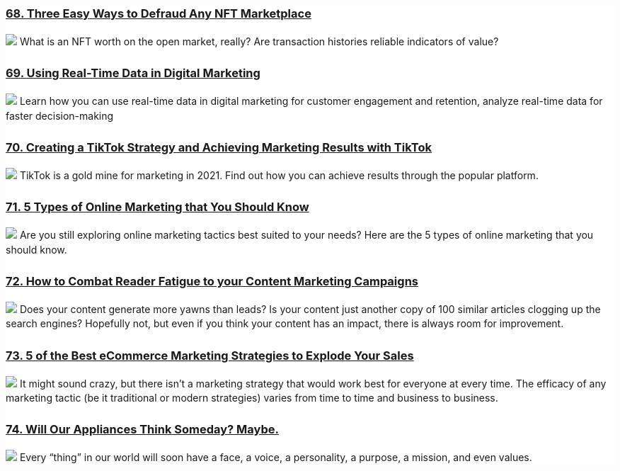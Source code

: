### [68. Three Easy Ways to Defraud Any NFT Marketplace ](https://hackernoon.com/three-easy-ways-to-defraud-any-nft-marketplace)
![](https://cdn.hackernoon.com/images/N0ENUd29UdNJCFcl7GnmZHdk2fA2-4g039sy.jpeg)
What is an NFT worth on the open market, really?  Are transaction histories reliable indicators of value?

### [69. Using Real-Time Data in Digital Marketing](https://hackernoon.com/using-real-time-data-in-digital-marketing)
![](https://cdn.hackernoon.com/images/qy3NZ97Ux8MjSI46FMnIxIoxiXI2-oce3pet.jpeg)
Learn how you can use real-time data in digital marketing for customer engagement and retention, analyze real-time data for faster decision-making

### [70. Creating a TikTok Strategy and Achieving Marketing Results with TikTok](https://hackernoon.com/creating-a-tiktok-strategy-and-achieving-marketing-results-with-tiktok-2c3y355v)
![](https://cdn.hackernoon.com/images/MWz3ROpZMIM6IRySq5RtitkUOK82-yr833w4.jpeg)
TikTok is a gold mine for marketing in 2021. Find out how you can achieve results through the popular platform.

### [71. 5 Types of Online Marketing that You Should Know](https://hackernoon.com/5-types-of-online-marketing-that-you-should-know)
![](https://cdn.hackernoon.com/images/blXOM6uMAoSlxAWRLKXbEx2xaL72-dm93q6u.jpeg)
Are you still exploring online marketing tactics best suited to your needs? Here are the 5 types of online marketing that you should know.

### [72. How to Combat Reader Fatigue to your Content Marketing Campaigns](https://hackernoon.com/how-to-combat-reader-fatigue-to-your-content-marketing-campaigns-8b5s3yn8)
![](https://images.unsplash.com/photo-1486312338219-ce68d2c6f44d?ixlib=rb-1.2.1&q=80&fm=jpg&crop=entropy&cs=tinysrgb&w=1080&fit=max&ixid=eyJhcHBfaWQiOjEwMDk2Mn0)
Does your content generate more yawns than leads? Is your content just another copy of 100 similar articles clogging up the search engines? Hopefully not, but even if you think your content has an impact, there is always room for improvement. 

### [73. 5 of the Best eCommerce Marketing Strategies to Explode Your Sales](https://hackernoon.com/5-of-the-best-ecommerce-marketing-strategies-to-explode-your-sales-rf1o3uem)
![](https://firebasestorage.googleapis.com/v0/b/hackernoon-app.appspot.com/o/images%2FelSxFAxSKrdQdNKR1XbMJp3CF4f1-hft3tha.jpeg?alt=media&token=b351930e-a0bb-4d84-9dbd-98aa7f2fe635)
It might sound crazy, but there isn’t a marketing strategy that would work best for everyone at every time. The efficacy of any marketing tactic (be it traditional or modern strategies) varies from time to time and business to business.

### [74. Will Our Appliances Think Someday? Maybe.](https://hackernoon.com/will-our-appliances-think-someday-maybe)
![](https://cdn.hackernoon.com/images/aGSrwL7ZkpT4vMLPtbzztYIEkSH3-2u93xfn.jpeg)
Every “thing” in our world will soon have a face, a voice, a personality, a purpose, a mission, and even values.
